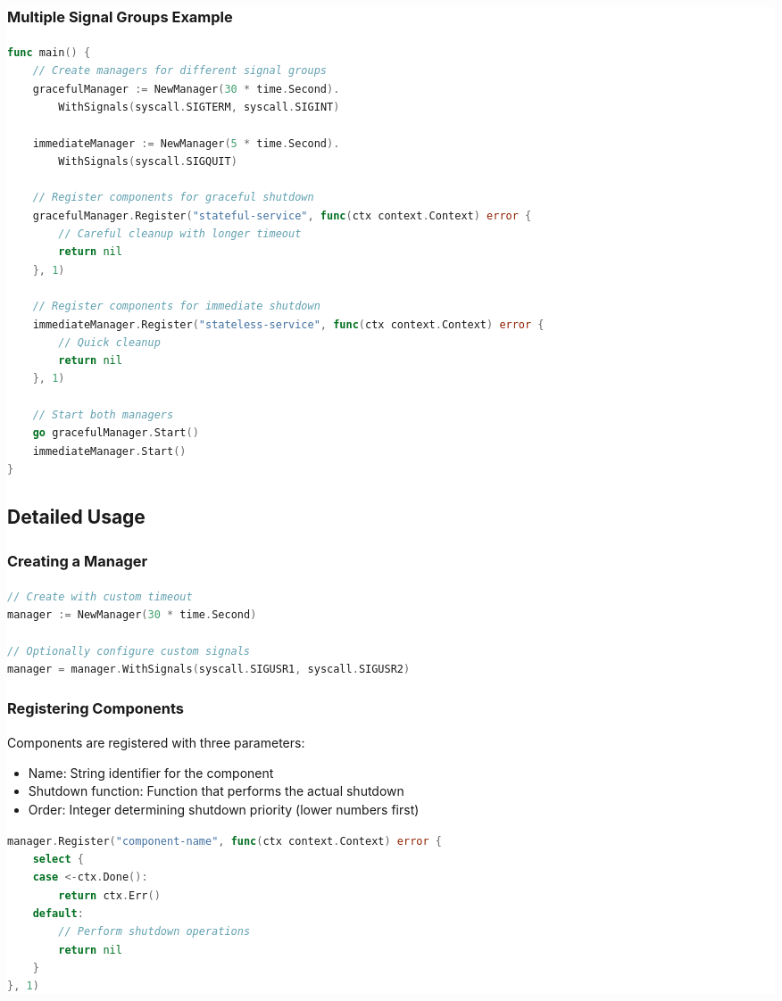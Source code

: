 ### Multiple Signal Groups Example

```go
func main() {
    // Create managers for different signal groups
    gracefulManager := NewManager(30 * time.Second).
        WithSignals(syscall.SIGTERM, syscall.SIGINT)
    
    immediateManager := NewManager(5 * time.Second).
        WithSignals(syscall.SIGQUIT)
    
    // Register components for graceful shutdown
    gracefulManager.Register("stateful-service", func(ctx context.Context) error {
        // Careful cleanup with longer timeout
        return nil
    }, 1)
    
    // Register components for immediate shutdown
    immediateManager.Register("stateless-service", func(ctx context.Context) error {
        // Quick cleanup
        return nil
    }, 1)
    
    // Start both managers
    go gracefulManager.Start()
    immediateManager.Start()
}
```

## Detailed Usage

### Creating a Manager

```go
// Create with custom timeout
manager := NewManager(30 * time.Second)

// Optionally configure custom signals
manager = manager.WithSignals(syscall.SIGUSR1, syscall.SIGUSR2)
```

### Registering Components

Components are registered with three parameters:
- Name: String identifier for the component
- Shutdown function: Function that performs the actual shutdown
- Order: Integer determining shutdown priority (lower numbers first)

```go
manager.Register("component-name", func(ctx context.Context) error {
    select {
    case <-ctx.Done():
        return ctx.Err()
    default:
        // Perform shutdown operations
        return nil
    }
}, 1)
```
